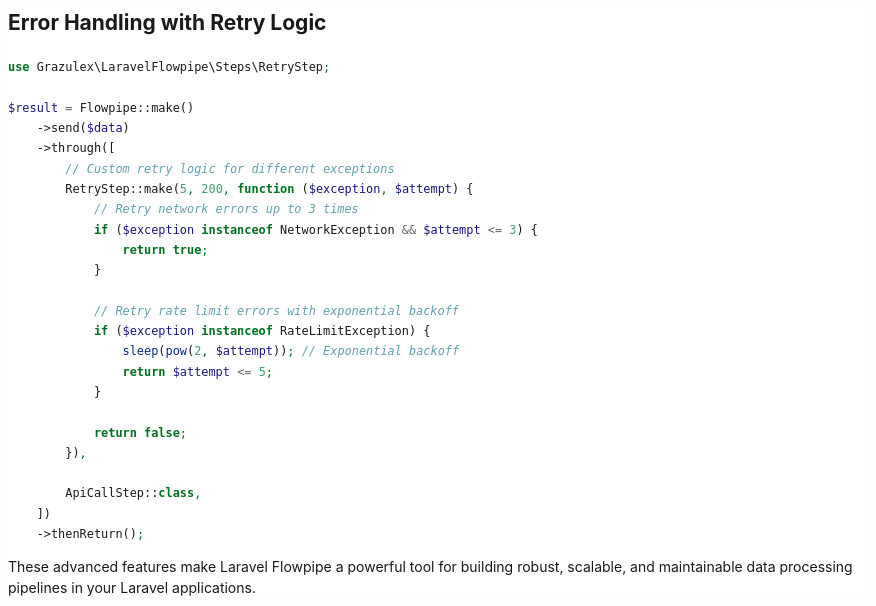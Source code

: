 ## Error Handling with Retry Logic

```php
use Grazulex\LaravelFlowpipe\Steps\RetryStep;

$result = Flowpipe::make()
    ->send($data)
    ->through([
        // Custom retry logic for different exceptions
        RetryStep::make(5, 200, function ($exception, $attempt) {
            // Retry network errors up to 3 times
            if ($exception instanceof NetworkException && $attempt <= 3) {
                return true;
            }
            
            // Retry rate limit errors with exponential backoff
            if ($exception instanceof RateLimitException) {
                sleep(pow(2, $attempt)); // Exponential backoff
                return $attempt <= 5;
            }
            
            return false;
        }),
        
        ApiCallStep::class,
    ])
    ->thenReturn();
```

These advanced features make Laravel Flowpipe a powerful tool for building robust, scalable, and maintainable data processing pipelines in your Laravel applications.
